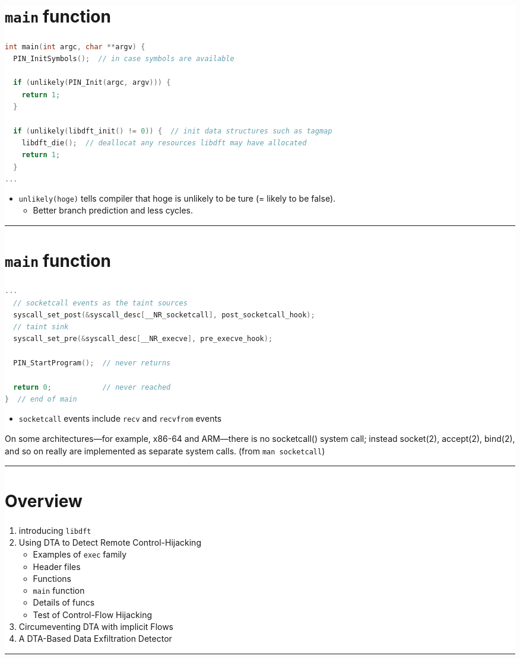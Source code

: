 
# `main` function

```c
int main(int argc, char **argv) {
  PIN_InitSymbols();  // in case symbols are available

  if (unlikely(PIN_Init(argc, argv))) {
    return 1;
  }

  if (unlikely(libdft_init() != 0)) {  // init data structures such as tagmap
    libdft_die();  // deallocat any resources libdft may have allocated
    return 1;
  }
...
```

- `unlikely(hoge)` tells compiler that hoge is unlikely to be ture (= likely to be false).
  - Better branch prediction and less cycles.

---

# `main` function

```c
...
  // socketcall events as the taint sources
  syscall_set_post(&syscall_desc[__NR_socketcall], post_socketcall_hook);
  // taint sink
  syscall_set_pre(&syscall_desc[__NR_execve], pre_execve_hook);

  PIN_StartProgram();  // never returns

  return 0;            // never reached
}  // end of main
```

- `socketcall` events include `recv` and `recvfrom` events

<note>
On some architectures—for example, x86-64 and ARM—there is no socketcall() system call; instead socket(2), accept(2), bind(2), and so on really are implemented as separate system calls.
(from <code>man socketcall</code>)
</note>

---

# Overview

1. <gray>introducing `libdft`</gray>
2. Using DTA to Detect Remote Control-Hijacking
   - <gray>Examples of `exec` family</gray>
   - <gray>Header files</gray>
   - <gray>Functions</gray>
   - <gray>`main` function</gray>
   - Details of funcs
   - <gray>Test of Control-Flow Hijacking</gray>
3. <gray>Circumeventing DTA with implicit Flows</gray>
4. <gray>A DTA-Based Data Exfiltration Detector</gray>

---